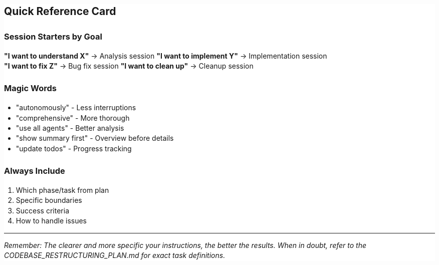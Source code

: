 
## Quick Reference Card

### Session Starters by Goal

**"I want to understand X"** → Analysis session
**"I want to implement Y"** → Implementation session  
**"I want to fix Z"** → Bug fix session
**"I want to clean up"** → Cleanup session

### Magic Words
- "autonomously" - Less interruptions
- "comprehensive" - More thorough
- "use all agents" - Better analysis
- "show summary first" - Overview before details
- "update todos" - Progress tracking

### Always Include
1. Which phase/task from plan
2. Specific boundaries
3. Success criteria
4. How to handle issues

---

*Remember: The clearer and more specific your instructions, the better the results. When in doubt, refer to the CODEBASE_RESTRUCTURING_PLAN.md for exact task definitions.*